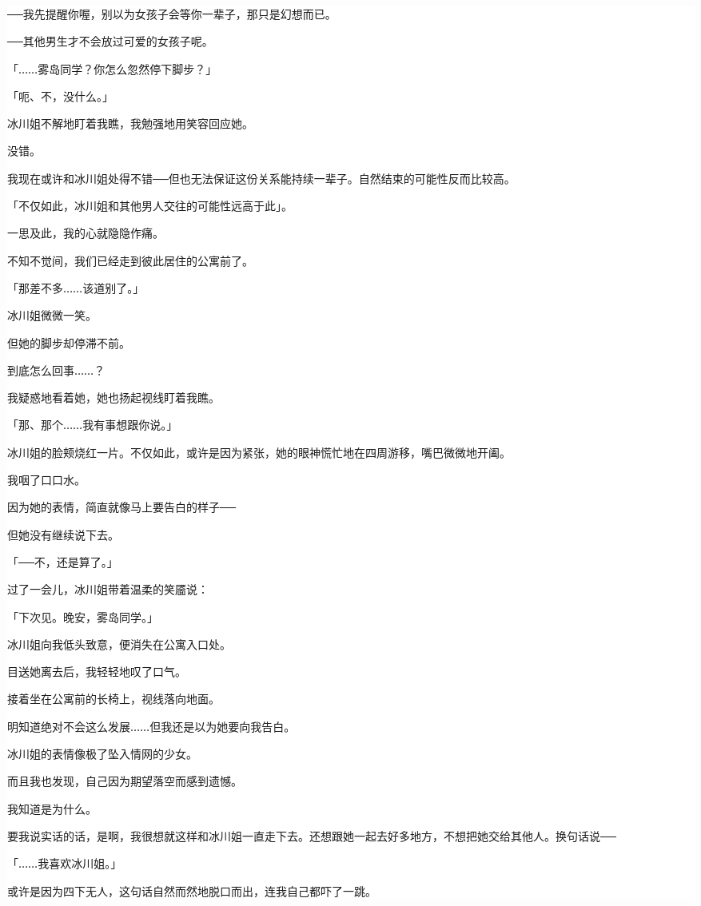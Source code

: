 ──我先提醒你喔，别以为女孩子会等你一辈子，那只是幻想而已。

──其他男生才不会放过可爱的女孩子呢。

「……雾岛同学？你怎么忽然停下脚步？」

「呃、不，没什么。」

冰川姐不解地盯着我瞧，我勉强地用笑容回应她。

没错。

我现在或许和冰川姐处得不错──但也无法保证这份关系能持续一辈子。自然结束的可能性反而比较高。

「不仅如此，冰川姐和其他男人交往的可能性远高于此」。

一思及此，我的心就隐隐作痛。

不知不觉间，我们已经走到彼此居住的公寓前了。

「那差不多……该道别了。」

冰川姐微微一笑。

但她的脚步却停滞不前。

到底怎么回事……？

我疑惑地看着她，她也扬起视线盯着我瞧。

「那、那个……我有事想跟你说。」

冰川姐的脸颊烧红一片。不仅如此，或许是因为紧张，她的眼神慌忙地在四周游移，嘴巴微微地开阖。

我咽了口口水。

因为她的表情，简直就像马上要告白的样子──

但她没有继续说下去。

「──不，还是算了。」

过了一会儿，冰川姐带着温柔的笑靥说：

「下次见。晚安，雾岛同学。」

冰川姐向我低头致意，便消失在公寓入口处。

目送她离去后，我轻轻地叹了口气。

接着坐在公寓前的长椅上，视线落向地面。

明知道绝对不会这么发展……但我还是以为她要向我告白。

冰川姐的表情像极了坠入情网的少女。

而且我也发现，自己因为期望落空而感到遗憾。

我知道是为什么。

要我说实话的话，是啊，我很想就这样和冰川姐一直走下去。还想跟她一起去好多地方，不想把她交给其他人。换句话说──

「……我喜欢冰川姐。」

或许是因为四下无人，这句话自然而然地脱口而出，连我自己都吓了一跳。
